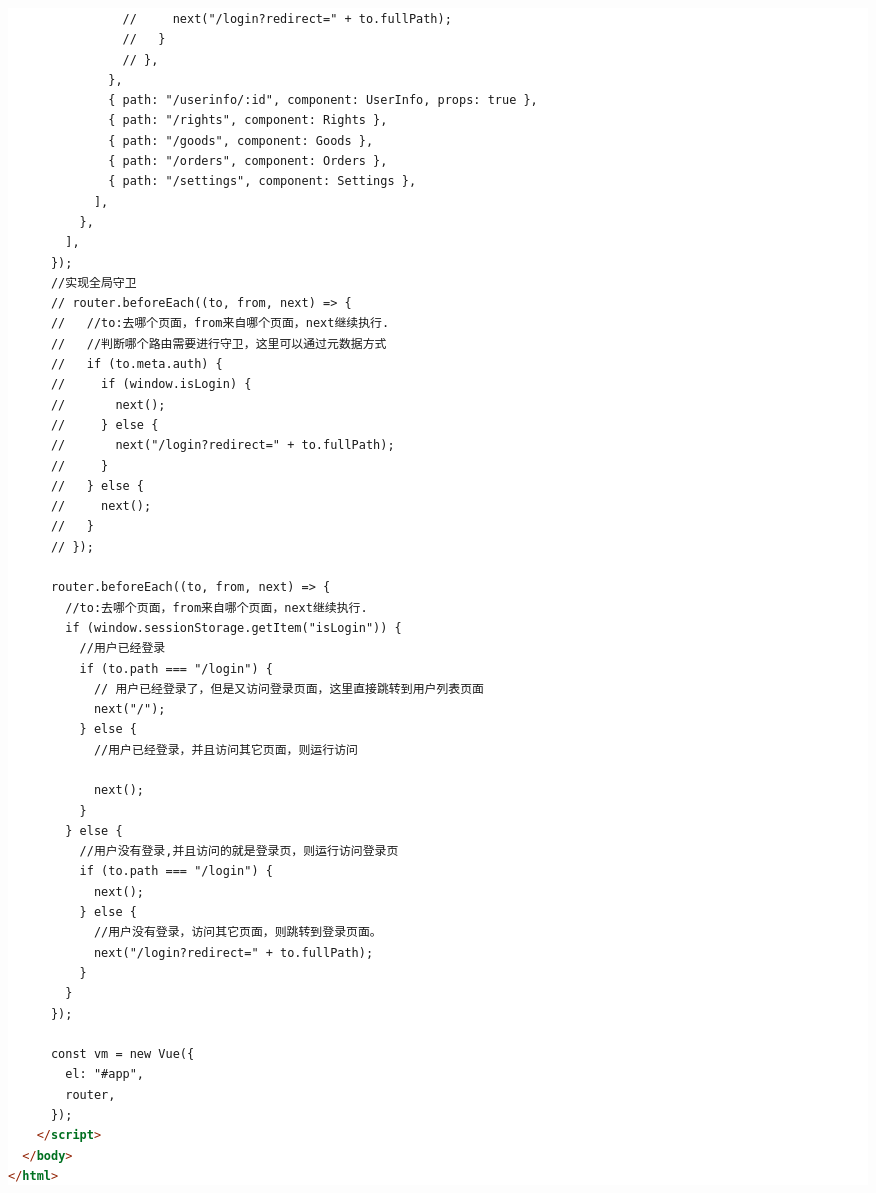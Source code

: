 ```html
                //     next("/login?redirect=" + to.fullPath);
                //   }
                // },
              },
              { path: "/userinfo/:id", component: UserInfo, props: true },
              { path: "/rights", component: Rights },
              { path: "/goods", component: Goods },
              { path: "/orders", component: Orders },
              { path: "/settings", component: Settings },
            ],
          },
        ],
      });
      //实现全局守卫
      // router.beforeEach((to, from, next) => {
      //   //to:去哪个页面，from来自哪个页面，next继续执行.
      //   //判断哪个路由需要进行守卫，这里可以通过元数据方式
      //   if (to.meta.auth) {
      //     if (window.isLogin) {
      //       next();
      //     } else {
      //       next("/login?redirect=" + to.fullPath);
      //     }
      //   } else {
      //     next();
      //   }
      // });

      router.beforeEach((to, from, next) => {
        //to:去哪个页面，from来自哪个页面，next继续执行.
        if (window.sessionStorage.getItem("isLogin")) {
          //用户已经登录
          if (to.path === "/login") {
            // 用户已经登录了，但是又访问登录页面，这里直接跳转到用户列表页面
            next("/");
          } else {
            //用户已经登录，并且访问其它页面，则运行访问

            next();
          }
        } else {
          //用户没有登录,并且访问的就是登录页，则运行访问登录页
          if (to.path === "/login") {
            next();
          } else {
            //用户没有登录，访问其它页面，则跳转到登录页面。
            next("/login?redirect=" + to.fullPath);
          }
        }
      });

      const vm = new Vue({
        el: "#app",
        router,
      });
    </script>
  </body>
</html>

```
